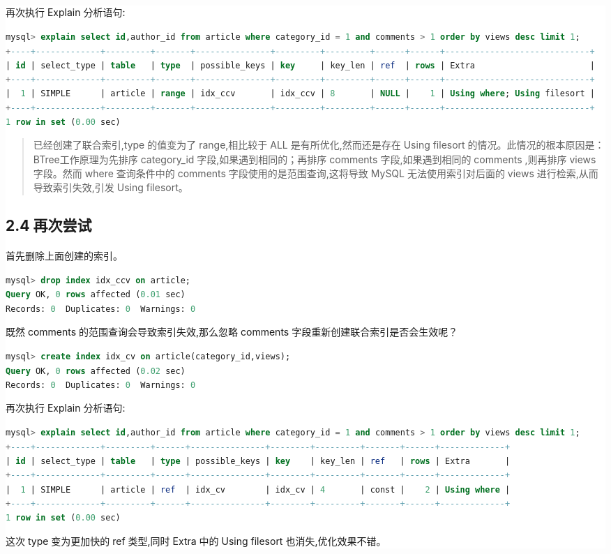 再次执行 Explain 分析语句:
```sql
mysql> explain select id,author_id from article where category_id = 1 and comments > 1 order by views desc limit 1;
+----+-------------+---------+-------+---------------+---------+---------+------+------+-----------------------------+
| id | select_type | table   | type  | possible_keys | key     | key_len | ref  | rows | Extra                       |
+----+-------------+---------+-------+---------------+---------+---------+------+------+-----------------------------+
|  1 | SIMPLE      | article | range | idx_ccv       | idx_ccv | 8       | NULL |    1 | Using where; Using filesort |
+----+-------------+---------+-------+---------------+---------+---------+------+------+-----------------------------+
1 row in set (0.00 sec)
```
> 已经创建了联合索引,type 的值变为了 range,相比较于 ALL 是有所优化,然而还是存在 Using filesort 的情况。此情况的根本原因是：BTree工作原理为先排序 category_id 字段,如果遇到相同的；再排序 comments 字段,如果遇到相同的 comments ,则再排序 views 字段。然而 where 查询条件中的 comments 字段使用的是范围查询,这将导致 MySQL 无法使用索引对后面的 views 进行检索,从而导致索引失效,引发 Using filesort。

## 2.4 再次尝试
首先删除上面创建的索引。
```sql
mysql> drop index idx_ccv on article;
Query OK, 0 rows affected (0.01 sec)
Records: 0  Duplicates: 0  Warnings: 0
```

既然 comments 的范围查询会导致索引失效,那么忽略 comments 字段重新创建联合索引是否会生效呢？
```sql
mysql> create index idx_cv on article(category_id,views);
Query OK, 0 rows affected (0.02 sec)
Records: 0  Duplicates: 0  Warnings: 0
```

再次执行 Explain 分析语句:
```sql
mysql> explain select id,author_id from article where category_id = 1 and comments > 1 order by views desc limit 1;
+----+-------------+---------+------+---------------+--------+---------+-------+------+-------------+
| id | select_type | table   | type | possible_keys | key    | key_len | ref   | rows | Extra       |
+----+-------------+---------+------+---------------+--------+---------+-------+------+-------------+
|  1 | SIMPLE      | article | ref  | idx_cv        | idx_cv | 4       | const |    2 | Using where |
+----+-------------+---------+------+---------------+--------+---------+-------+------+-------------+
1 row in set (0.00 sec)
```
这次 type 变为更加快的 ref 类型,同时 Extra 中的 Using filesort 也消失,优化效果不错。
